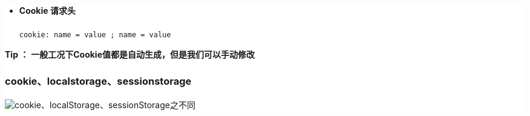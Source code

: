 - #### Cookie 请求头

  `cookie: name = value ; name = value`

 **Tip ：** **一般工况下Cookie值都是自动生成，但是我们可以手动修改** 

### cookie、localstorage、sessionstorage

 ![cookie、localStorage、sessionStorage之不同](https://img-blog.csdn.net/20180803193700323?watermark/2/text/aHR0cHM6Ly9ibG9nLmNzZG4ubmV0L3FxXzM1NTg1NzAx/font/5a6L5L2T/fontsize/400/fill/I0JBQkFCMA==/dissolve/70) 












































































